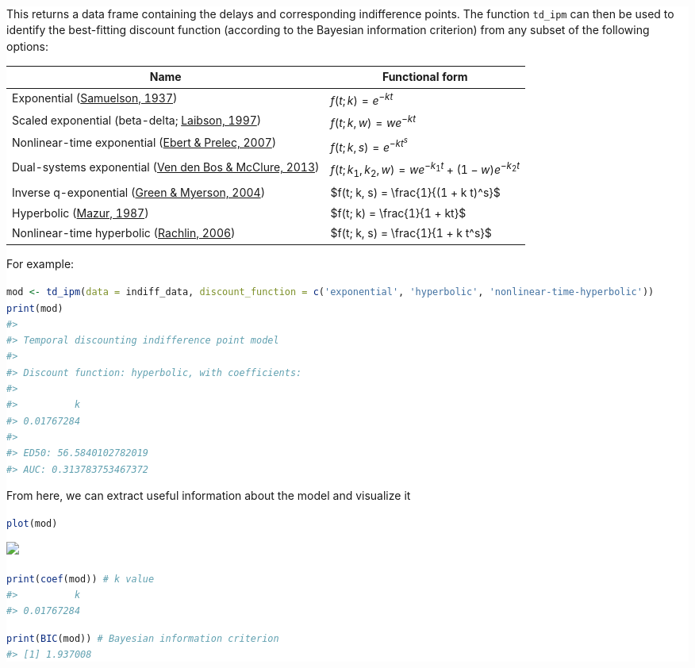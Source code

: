 This returns a data frame containing the delays and corresponding
indifference points. The function `td_ipm` can then be used to identify
the best-fitting discount function (according to the Bayesian
information criterion) from any subset of the following options:

| Name | Functional form |
|----|----|
| Exponential ([Samuelson, 1937](https://doi.org/10.2307/2967612)) | $f(t; k) = e^{-k t}$ |
| Scaled exponential (beta-delta; [Laibson, 1997](https://doi.org/10.1162/003355397555253)) | $f(t; k, w) = w e^{-k t}$ |
| Nonlinear-time exponential ([Ebert & Prelec, 2007](https://doi.org/10.1287/mnsc.1060.0671)) | $f(t; k, s) = e^{-k t^s}$ |
| Dual-systems exponential ([Ven den Bos & McClure, 2013](https://doi.org/10.1002/jeab.6)) | $f(t; k_1, k_2, w) = w e^{-k_1 t} + (1 - w) e^{-k_2 t}$ |
| Inverse q-exponential ([Green & Myerson, 2004](https://doi.org/10.1037/0033-2909.130.5.769)) | $f(t; k, s) = \frac{1}{(1 + k t)^s}$ |
| Hyperbolic ([Mazur, 1987](https://doi.org/10.4324/9781315825502)) | $f(t; k) = \frac{1}{1 + kt}$ |
| Nonlinear-time hyperbolic ([Rachlin, 2006](https://doi.org/10.1901/jeab.2006.85-05)) | $f(t; k, s) = \frac{1}{1 + k t^s}$ |

For example:

``` r
mod <- td_ipm(data = indiff_data, discount_function = c('exponential', 'hyperbolic', 'nonlinear-time-hyperbolic'))
print(mod)
#> 
#> Temporal discounting indifference point model
#> 
#> Discount function: hyperbolic, with coefficients:
#> 
#>          k 
#> 0.01767284 
#> 
#> ED50: 56.5840102782019
#> AUC: 0.313783753467372
```

From here, we can extract useful information about the model and
visualize it

``` r
plot(mod)
```

<img src="man/figures/README-unnamed-chunk-6-1.png" width="100%" />

``` r
print(coef(mod)) # k value
#>          k 
#> 0.01767284
```

``` r
print(BIC(mod)) # Bayesian information criterion
#> [1] 1.937008
```
